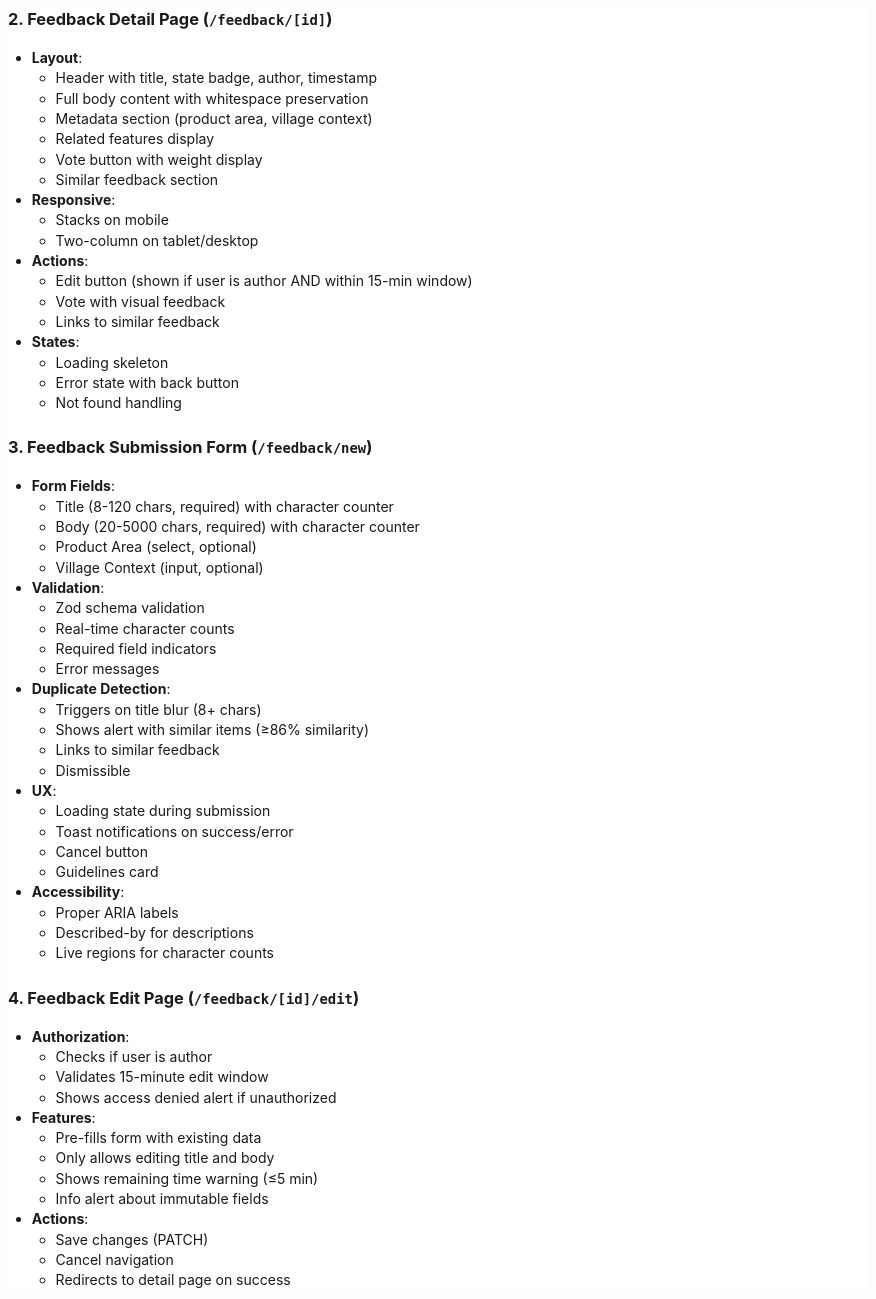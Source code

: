 ### 2. Feedback Detail Page (`/feedback/[id]`)
- **Layout**:
  - Header with title, state badge, author, timestamp
  - Full body content with whitespace preservation
  - Metadata section (product area, village context)
  - Related features display
  - Vote button with weight display
  - Similar feedback section
- **Responsive**:
  - Stacks on mobile
  - Two-column on tablet/desktop
- **Actions**:
  - Edit button (shown if user is author AND within 15-min window)
  - Vote with visual feedback
  - Links to similar feedback
- **States**:
  - Loading skeleton
  - Error state with back button
  - Not found handling

### 3. Feedback Submission Form (`/feedback/new`)
- **Form Fields**:
  - Title (8-120 chars, required) with character counter
  - Body (20-5000 chars, required) with character counter
  - Product Area (select, optional)
  - Village Context (input, optional)
- **Validation**:
  - Zod schema validation
  - Real-time character counts
  - Required field indicators
  - Error messages
- **Duplicate Detection**:
  - Triggers on title blur (8+ chars)
  - Shows alert with similar items (≥86% similarity)
  - Links to similar feedback
  - Dismissible
- **UX**:
  - Loading state during submission
  - Toast notifications on success/error
  - Cancel button
  - Guidelines card
- **Accessibility**:
  - Proper ARIA labels
  - Described-by for descriptions
  - Live regions for character counts

### 4. Feedback Edit Page (`/feedback/[id]/edit`)
- **Authorization**:
  - Checks if user is author
  - Validates 15-minute edit window
  - Shows access denied alert if unauthorized
- **Features**:
  - Pre-fills form with existing data
  - Only allows editing title and body
  - Shows remaining time warning (≤5 min)
  - Info alert about immutable fields
- **Actions**:
  - Save changes (PATCH)
  - Cancel navigation
  - Redirects to detail page on success
